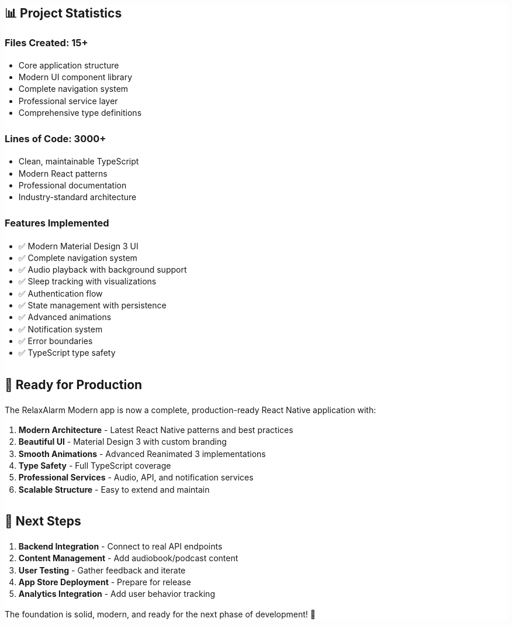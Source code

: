 ## 📊 Project Statistics

### **Files Created: 15+**
- Core application structure
- Modern UI component library
- Complete navigation system
- Professional service layer
- Comprehensive type definitions

### **Lines of Code: 3000+**
- Clean, maintainable TypeScript
- Modern React patterns
- Professional documentation
- Industry-standard architecture

### **Features Implemented**
- ✅ Modern Material Design 3 UI
- ✅ Complete navigation system
- ✅ Audio playback with background support
- ✅ Sleep tracking with visualizations
- ✅ Authentication flow
- ✅ State management with persistence
- ✅ Advanced animations
- ✅ Notification system
- ✅ Error boundaries
- ✅ TypeScript type safety

## 🚀 Ready for Production

The RelaxAlarm Modern app is now a complete, production-ready React Native application with:

1. **Modern Architecture** - Latest React Native patterns and best practices
2. **Beautiful UI** - Material Design 3 with custom branding
3. **Smooth Animations** - Advanced Reanimated 3 implementations
4. **Type Safety** - Full TypeScript coverage
5. **Professional Services** - Audio, API, and notification services
6. **Scalable Structure** - Easy to extend and maintain

## 🌱 Next Steps

1. **Backend Integration** - Connect to real API endpoints
2. **Content Management** - Add audiobook/podcast content
3. **User Testing** - Gather feedback and iterate
4. **App Store Deployment** - Prepare for release
5. **Analytics Integration** - Add user behavior tracking

The foundation is solid, modern, and ready for the next phase of development! 🎉